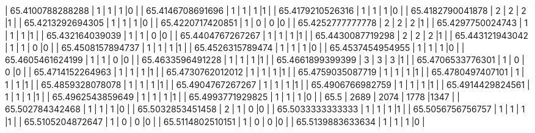 | 65.4100788288288 | 1 | 1 | 1 |0 |
| 65.4146708691696 | 1 | 1 | 1 |1 |
| 65.4179210526316 | 1 | 1 | 1 |0 |
| 65.4182790041878 | 2 | 2 | 2 |1 |
| 65.4213292694305 | 1 | 1 | 1 |0 |
| 65.4220717420851 | 1 | 0 | 0 |0 |
| 65.4252777777778 | 2 | 2 | 2 |1 |
| 65.4297750024743 | 1 | 1 | 1 |1 |
| 65.432164039039 | 1 | 1 | 0 |0 |
| 65.4404767267267 | 1 | 1 | 1 |1 |
| 65.4430087719298 | 2 | 2 | 2 |1 |
| 65.443121943042 | 1 | 1 | 0 |0 |
| 65.4508157894737 | 1 | 1 | 1 |1 |
| 65.4526315789474 | 1 | 1 | 1 |0 |
| 65.4537454954955 | 1 | 1 | 1 |0 |
| 65.4605461624199 | 1 | 1 | 0 |0 |
| 65.4633596491228 | 1 | 1 | 1 |1 |
| 65.4661899399399 | 3 | 3 | 3 |1 |
| 65.4706533776301 | 1 | 0 | 0 |0 |
| 65.4714152264963 | 1 | 1 | 1 |1 |
| 65.4730762012012 | 1 | 1 | 1 |1 |
| 65.4759035087719 | 1 | 1 | 1 |1 |
| 65.4780497407101 | 1 | 1 | 1 |1 |
| 65.4859328078078 | 1 | 1 | 1 |1 |
| 65.4904767267267 | 1 | 1 | 1 |1 |
| 65.4906766982759 | 1 | 1 | 1 |1 |
| 65.4914429824561 | 1 | 1 | 1 |1 |
| 65.4962543859649 | 1 | 1 | 1 |1 |
| 65.4993771929825 | 1 | 1 | 1 |0 |
| 65.5 | 2689 | 2074 | 1778 |1347 |
| 65.502784342468 | 1 | 1 | 1 |0 |
| 65.5032853451458 | 2 | 1 | 0 |0 |
| 65.5033333333333 | 1 | 1 | 1 |1 |
| 65.5056756756757 | 1 | 1 | 1 |1 |
| 65.5105204872647 | 1 | 0 | 0 |0 |
| 65.5114802510151 | 1 | 0 | 0 |0 |
| 65.5139883633634 | 1 | 1 | 1 |0 |